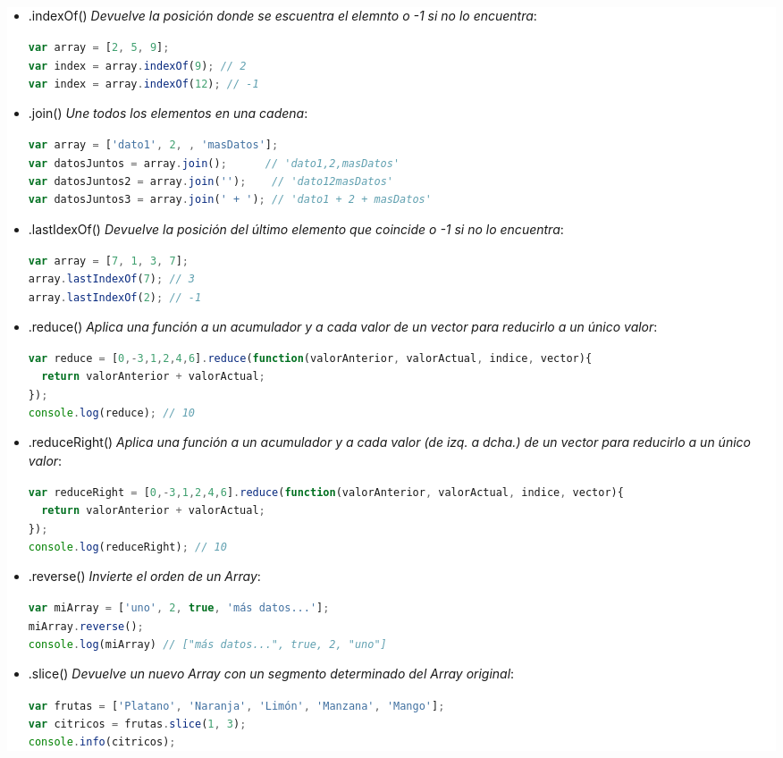 - .indexOf() *Devuelve la posición donde se escuentra el elemnto o -1 si no lo encuentra*:
    ```javascript
	var array = [2, 5, 9];
	var index = array.indexOf(9); // 2
	var index = array.indexOf(12); // -1
    ```

- .join() *Une todos los elementos en una cadena*:
    ```javascript
	var array = ['dato1', 2, , 'masDatos'];
	var datosJuntos = array.join();      // 'dato1,2,masDatos'
	var datosJuntos2 = array.join('');    // 'dato12masDatos'
	var datosJuntos3 = array.join(' + '); // 'dato1 + 2 + masDatos'
    ```

- .lastIdexOf() *Devuelve la posición del último elemento que coincide o -1 si no lo encuentra*:
    ```javascript
	var array = [7, 1, 3, 7];
	array.lastIndexOf(7); // 3
	array.lastIndexOf(2); // -1
    ```

- .reduce() *Aplica una función a un acumulador y a cada valor de un vector para reducirlo a un único valor*:
    ```javascript
	var reduce = [0,-3,1,2,4,6].reduce(function(valorAnterior, valorActual, indice, vector){
	  return valorAnterior + valorActual;
	});
	console.log(reduce); // 10
    ```

- .reduceRight() *Aplica una función a un acumulador y a cada valor (de izq. a dcha.) de un vector para reducirlo a un único valor*:
    ```javascript
  	var reduceRight = [0,-3,1,2,4,6].reduce(function(valorAnterior, valorActual, indice, vector){
	  return valorAnterior + valorActual;
	});
	console.log(reduceRight); // 10
    ```

- .reverse() *Invierte el orden de un Array*:
    ```javascript
	var miArray = ['uno', 2, true, 'más datos...'];
	miArray.reverse(); 
	console.log(miArray) // ["más datos...", true, 2, "uno"]
    ```

- .slice() *Devuelve un nuevo Array con un segmento determinado del Array original*:
    ```javascript
	var frutas = ['Platano', 'Naranja', 'Limón', 'Manzana', 'Mango'];
	var citricos = frutas.slice(1, 3);
	console.info(citricos);
    ```

